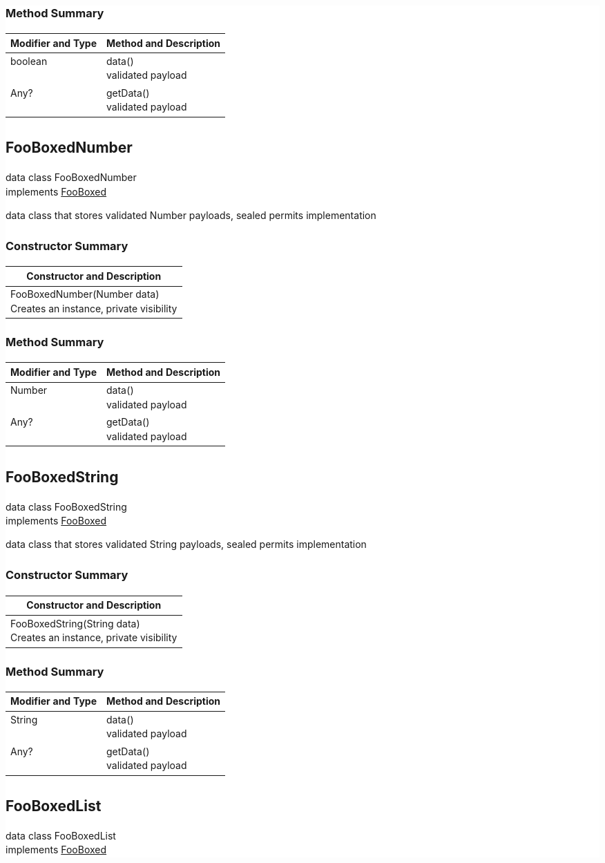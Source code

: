### Method Summary
| Modifier and Type | Method and Description |
| ----------------- | ---------------------- |
| boolean | data()<br>validated payload |
| Any? | getData()<br>validated payload |

## FooBoxedNumber
data class FooBoxedNumber<br>
implements [FooBoxed](#fooboxed)

data class that stores validated Number payloads, sealed permits implementation

### Constructor Summary
| Constructor and Description |
| --------------------------- |
| FooBoxedNumber(Number data)<br>Creates an instance, private visibility |

### Method Summary
| Modifier and Type | Method and Description |
| ----------------- | ---------------------- |
| Number | data()<br>validated payload |
| Any? | getData()<br>validated payload |

## FooBoxedString
data class FooBoxedString<br>
implements [FooBoxed](#fooboxed)

data class that stores validated String payloads, sealed permits implementation

### Constructor Summary
| Constructor and Description |
| --------------------------- |
| FooBoxedString(String data)<br>Creates an instance, private visibility |

### Method Summary
| Modifier and Type | Method and Description |
| ----------------- | ---------------------- |
| String | data()<br>validated payload |
| Any? | getData()<br>validated payload |

## FooBoxedList
data class FooBoxedList<br>
implements [FooBoxed](#fooboxed)
